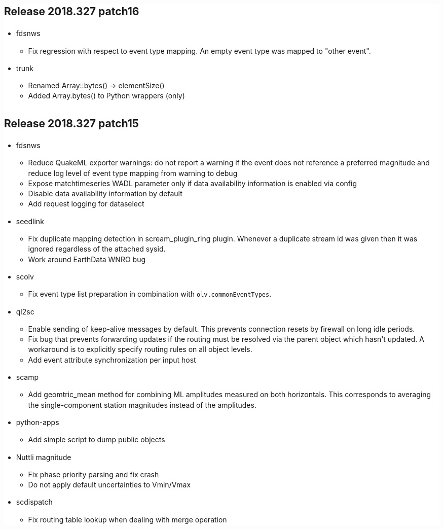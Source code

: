 ## Release 2018.327 patch16

* fdsnws

  * Fix regression with respect to event type mapping. An empty event type
    was mapped to "other event".

* trunk

  * Renamed Array::bytes() -> elementSize()
  * Added Array.bytes() to Python wrappers (only)

## Release 2018.327 patch15

* fdsnws

  * Reduce QuakeML exporter warnings: do not report a warning if the event does not reference
    a preferred magnitude and reduce log level of event type mapping from warning to debug
  * Expose matchtimeseries WADL parameter only if data availability information is enabled
    via config
  * Disable data availability information by default
  * Add request logging for dataselect

* seedlink

  * Fix duplicate mapping detection in scream\_plugin\_ring plugin. Whenever a duplicate stream
    id was given then it was ignored regardless of the attached sysid.
  * Work around EarthData WNRO bug

* scolv

  * Fix event type list preparation in combination with `olv.commonEventTypes`.

* ql2sc

  * Enable sending of keep-alive messages by default. This prevents connection resets by firewall
    on long idle periods.
  * Fix bug that prevents forwarding updates if the routing must be resolved via the parent object
    which hasn't updated. A workaround is to explicitly specify routing rules on all object levels.
  * Add event attribute synchronization per input host

* scamp

  * Add geomtric\_mean method for combining ML amplitudes measured on both horizontals.
    This corresponds to averaging the single-component station magnitudes instead of the amplitudes.

* python-apps

  * Add simple script to dump public objects

* Nuttli magnitude

  * Fix phase priority parsing and fix crash
  * Do not apply default uncertainties to Vmin/Vmax 

* scdispatch

  * Fix routing table lookup when dealing with merge operation
